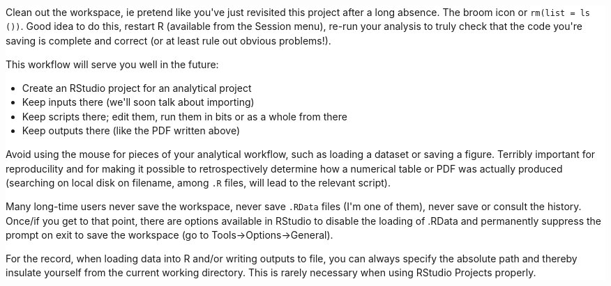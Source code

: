 Clean out the workspace, ie pretend like you've just revisited this project after a long absence.  The broom icon or `rm(list = ls())`. Good idea to do this, restart R (available from the Session menu), re-run your analysis to truly check that the code you're saving is complete and correct (or at least rule out obvious problems!).

This workflow will serve you well in the future:

  * Create an RStudio project for an analytical project
  * Keep inputs there (we'll soon talk about importing)
  * Keep scripts there; edit them, run them in bits or as a whole from there
  * Keep outputs there (like the PDF written above)

Avoid using the mouse for pieces of your analytical workflow, such as loading a dataset or saving a figure. Terribly important for reproducility and for making it possible to retrospectively determine how a numerical table or PDF was actually produced (searching on local disk on filename, among `.R` files, will lead to the relevant script).

Many long-time users never save the workspace, never save `.RData` files (I'm one of them), never save or consult the history. Once/if you get to that point, there are options available in RStudio to disable the loading of .RData and permanently suppress the prompt on exit to save the workspace (go to Tools->Options->General).

For the record, when loading data into R and/or writing outputs to file, you can always specify the absolute path and thereby insulate yourself from the current working directory. This is rarely necessary when using RStudio Projects properly.



